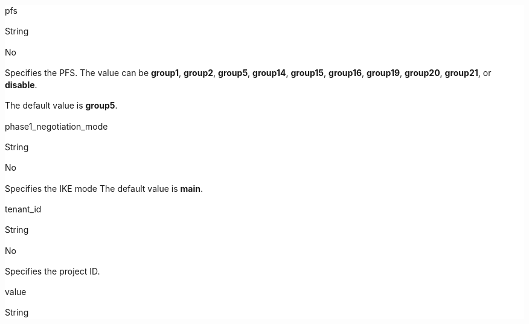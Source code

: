 </tr>
<tr id="row19530342"><td class="cellrowborder" valign="top" width="25.507449255074494%" headers="mcps1.2.5.1.1 "><p id="p38453873"><a name="p38453873"></a><a name="p38453873"></a>pfs</p>
</td>
<td class="cellrowborder" valign="top" width="14.288571142885711%" headers="mcps1.2.5.1.2 "><p id="p27755984"><a name="p27755984"></a><a name="p27755984"></a>String</p>
</td>
<td class="cellrowborder" valign="top" width="14.288571142885711%" headers="mcps1.2.5.1.3 "><p id="p33642220"><a name="p33642220"></a><a name="p33642220"></a>No</p>
</td>
<td class="cellrowborder" valign="top" width="45.91540845915409%" headers="mcps1.2.5.1.4 "><p id="p6588145672511"><a name="p6588145672511"></a><a name="p6588145672511"></a>Specifies the PFS. The value can be <strong id="b85524134353"><a name="b85524134353"></a><a name="b85524134353"></a>group1</strong>, <strong id="b65521130351"><a name="b65521130351"></a><a name="b65521130351"></a>group2</strong>, <strong id="b6553713133512"><a name="b6553713133512"></a><a name="b6553713133512"></a>group5</strong>, <strong id="b1355351353518"><a name="b1355351353518"></a><a name="b1355351353518"></a>group14</strong>, <strong id="b16553111311357"><a name="b16553111311357"></a><a name="b16553111311357"></a>group15</strong>, <strong id="b6553613103510"><a name="b6553613103510"></a><a name="b6553613103510"></a>group16</strong>, <strong id="b11553181314358"><a name="b11553181314358"></a><a name="b11553181314358"></a>group19</strong>, <strong id="b05551313173510"><a name="b05551313173510"></a><a name="b05551313173510"></a>group20</strong>, <strong id="b55551313163511"><a name="b55551313163511"></a><a name="b55551313163511"></a>group21</strong>, or <strong id="b5555113143514"><a name="b5555113143514"></a><a name="b5555113143514"></a>disable</strong>.</p>
<p id="p489023122614"><a name="p489023122614"></a><a name="p489023122614"></a>The default value is <strong id="b769615123514"><a name="b769615123514"></a><a name="b769615123514"></a>group5</strong>.</p>
</td>
</tr>
<tr id="row30443021"><td class="cellrowborder" valign="top" width="25.507449255074494%" headers="mcps1.2.5.1.1 "><p id="p49965631"><a name="p49965631"></a><a name="p49965631"></a>phase1_negotiation_mode</p>
</td>
<td class="cellrowborder" valign="top" width="14.288571142885711%" headers="mcps1.2.5.1.2 "><p id="p20684297"><a name="p20684297"></a><a name="p20684297"></a>String</p>
</td>
<td class="cellrowborder" valign="top" width="14.288571142885711%" headers="mcps1.2.5.1.3 "><p id="p64815380"><a name="p64815380"></a><a name="p64815380"></a>No</p>
</td>
<td class="cellrowborder" valign="top" width="45.91540845915409%" headers="mcps1.2.5.1.4 "><p id="p15554440"><a name="p15554440"></a><a name="p15554440"></a>Specifies the IKE mode The default value is <strong id="b842352706213613"><a name="b842352706213613"></a><a name="b842352706213613"></a>main</strong>.</p>
</td>
</tr>
<tr id="row5772232"><td class="cellrowborder" valign="top" width="25.507449255074494%" headers="mcps1.2.5.1.1 "><p id="p64897643"><a name="p64897643"></a><a name="p64897643"></a>tenant_id</p>
</td>
<td class="cellrowborder" valign="top" width="14.288571142885711%" headers="mcps1.2.5.1.2 "><p id="p22217739"><a name="p22217739"></a><a name="p22217739"></a>String</p>
</td>
<td class="cellrowborder" valign="top" width="14.288571142885711%" headers="mcps1.2.5.1.3 "><p id="p54806415"><a name="p54806415"></a><a name="p54806415"></a>No</p>
</td>
<td class="cellrowborder" valign="top" width="45.91540845915409%" headers="mcps1.2.5.1.4 "><p id="p10134624"><a name="p10134624"></a><a name="p10134624"></a>Specifies the project ID.</p>
</td>
</tr>
<tr id="row24102752"><td class="cellrowborder" valign="top" width="25.507449255074494%" headers="mcps1.2.5.1.1 "><p id="p6165902"><a name="p6165902"></a><a name="p6165902"></a>value</p>
</td>
<td class="cellrowborder" valign="top" width="14.288571142885711%" headers="mcps1.2.5.1.2 "><p id="p29676093"><a name="p29676093"></a><a name="p29676093"></a>String</p>
</td>